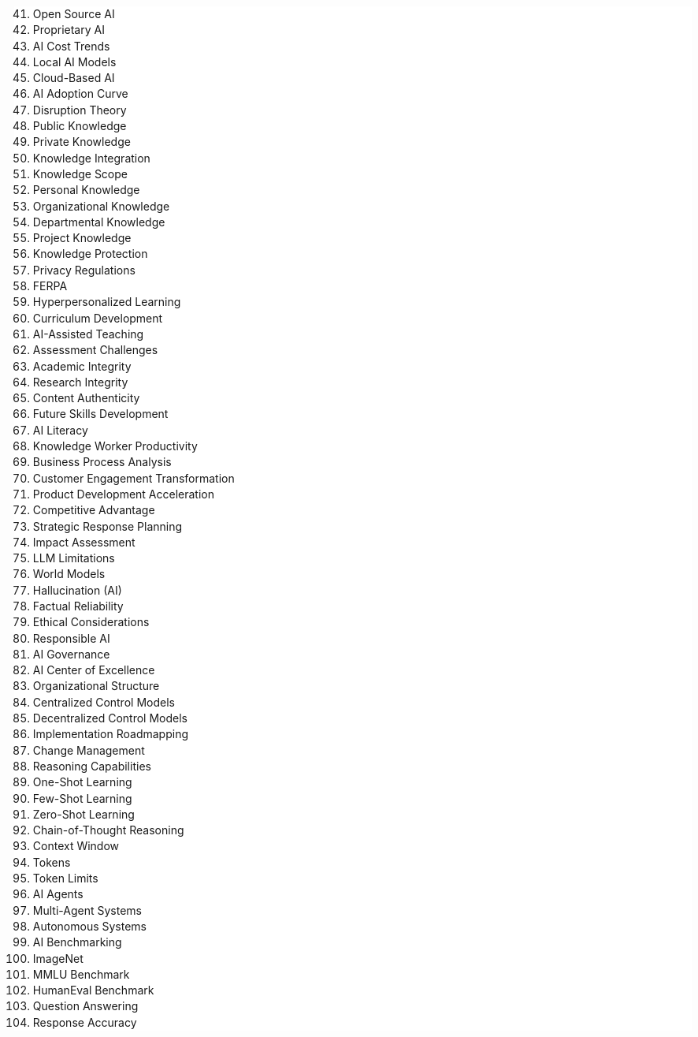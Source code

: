41. Open Source AI
42. Proprietary AI
43. AI Cost Trends
44. Local AI Models
45. Cloud-Based AI
46. AI Adoption Curve
47. Disruption Theory
48. Public Knowledge
49. Private Knowledge
50. Knowledge Integration
51. Knowledge Scope
52. Personal Knowledge
53. Organizational Knowledge
54. Departmental Knowledge
55. Project Knowledge
56. Knowledge Protection
57. Privacy Regulations
58. FERPA
59. Hyperpersonalized Learning
60. Curriculum Development
61. AI-Assisted Teaching
62. Assessment Challenges
63. Academic Integrity
64. Research Integrity
65. Content Authenticity
66. Future Skills Development
67. AI Literacy
68. Knowledge Worker Productivity
69. Business Process Analysis
70. Customer Engagement Transformation
71. Product Development Acceleration
72. Competitive Advantage
73. Strategic Response Planning
74. Impact Assessment
75. LLM Limitations
76. World Models
77. Hallucination (AI)
78. Factual Reliability
79. Ethical Considerations
80. Responsible AI
81. AI Governance
82. AI Center of Excellence
83. Organizational Structure
84. Centralized Control Models
85. Decentralized Control Models
86. Implementation Roadmapping
87. Change Management
88. Reasoning Capabilities
89. One-Shot Learning
90. Few-Shot Learning
91. Zero-Shot Learning
92. Chain-of-Thought Reasoning
93. Context Window
94. Tokens
95. Token Limits
96. AI Agents
97. Multi-Agent Systems
98. Autonomous Systems
99. AI Benchmarking
100. ImageNet
101. MMLU Benchmark
102. HumanEval Benchmark
103. Question Answering
104. Response Accuracy